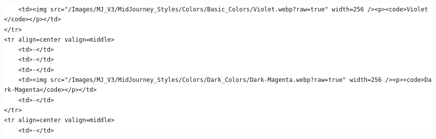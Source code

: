 		<td><img src="/Images/MJ_V3/MidJourney_Styles/Colors/Basic_Colors/Violet.webp?raw=true" width=256 /><p><code>Violet</code></p></td>
	</tr>
	<tr align=center valign=middle>
		<td>-</td>
		<td>-</td>
		<td>-</td>
		<td><img src="/Images/MJ_V3/MidJourney_Styles/Colors/Dark_Colors/Dark-Magenta.webp?raw=true" width=256 /><p><code>Dark-Magenta</code></p></td>
		<td>-</td>
	</tr>
	<tr align=center valign=middle>
		<td>-</td>
